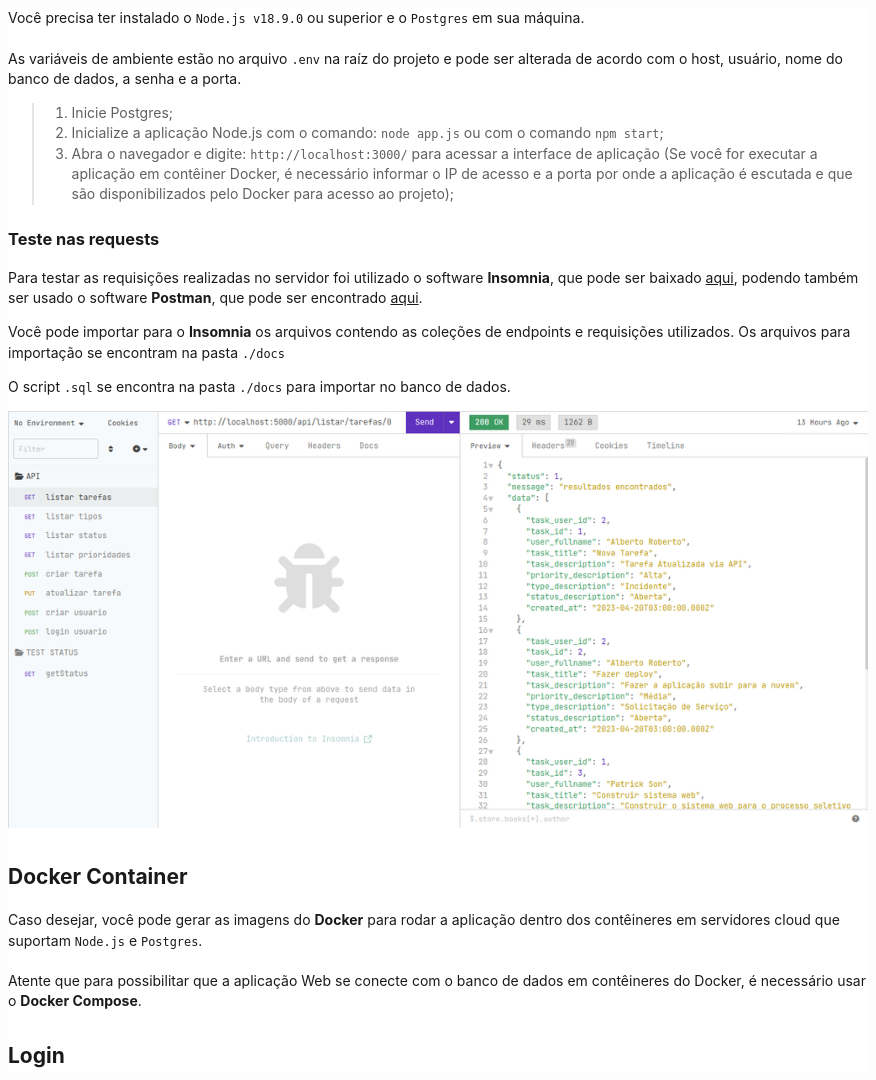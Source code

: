 Você precisa ter instalado o `Node.js v18.9.0` ou superior e o `Postgres` em sua máquina.</br></br>
As variáveis de ambiente estão no arquivo `.env` na raíz do projeto e pode ser alterada de acordo com o host, usuário, nome do banco de dados, a senha e a porta.

> 1. Inicie Postgres;
> 2. Inicialize a aplicação Node.js com o comando:  `node app.js` ou com o comando `npm start`; 
> 3. Abra o navegador e digite: `http://localhost:3000/` para acessar a interface de aplicação (Se você for executar a aplicação em contêiner Docker, é necessário informar o IP de acesso e a porta por onde a aplicação é escutada e que são disponibilizados pelo Docker para acesso ao projeto);

### Teste nas requests
Para testar as requisições realizadas no servidor foi utilizado o software **Insomnia**, que pode ser baixado [aqui](https://insomnia.rest/download), podendo também ser usado o software **Postman**, que pode ser encontrado [aqui](https://www.postman.com/).

Você pode importar para o **Insomnia** os arquivos contendo as coleções de endpoints e requisições utilizados. Os arquivos para importação se encontram na pasta `./docs`

O script `.sql` se encontra na pasta `./docs` para importar no banco de dados.



![Teste de aplicação Insomnia](images/insomnia.png)

## **Docker Container**
 Caso desejar, você pode gerar as imagens do **Docker** para rodar a aplicação dentro dos contêineres em servidores cloud que suportam `Node.js` e `Postgres`.</br></br> Atente que para possibilitar que a aplicação Web se conecte com o banco de dados em contêineres do Docker, é necessário usar o **Docker Compose**.

## Login
